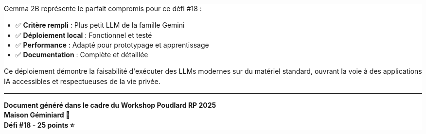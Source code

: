 Gemma 2B représente le parfait compromis pour ce défi #18 :

- ✅ **Critère rempli** : Plus petit LLM de la famille Gemini
- ✅ **Déploiement local** : Fonctionnel et testé
- ✅ **Performance** : Adapté pour prototypage et apprentissage
- ✅ **Documentation** : Complète et détaillée

Ce déploiement démontre la faisabilité d'exécuter des LLMs modernes sur du matériel standard, ouvrant la voie à des applications IA accessibles et respectueuses de la vie privée.

---

**Document généré dans le cadre du Workshop Poudlard RP 2025**  
**Maison Géminiard 🦅**  
**Défi #18 - 25 points ⭐**

